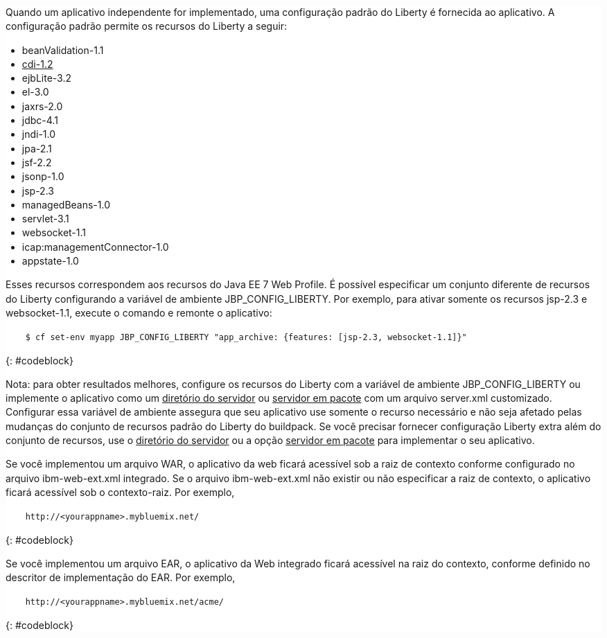 Quando um aplicativo independente for implementado, uma configuração padrão do Liberty é fornecida ao aplicativo. A configuração padrão permite os recursos do Liberty a seguir:

* beanValidation-1.1
* [cdi-1.2](optionsForPushing.html#cdi12)
* ejbLite-3.2
* el-3.0
* jaxrs-2.0
* jdbc-4.1
* jndi-1.0
* jpa-2.1
* jsf-2.2
* jsonp-1.0
* jsp-2.3
* managedBeans-1.0
* servlet-3.1
* websocket-1.1
* icap:managementConnector-1.0
* appstate-1.0

Esses recursos correspondem aos recursos do Java EE 7 Web Profile. É possível especificar um conjunto diferente de recursos do Liberty configurando a variável de ambiente JBP_CONFIG_LIBERTY. Por exemplo, para ativar somente os recursos jsp-2.3 e websocket-1.1, execute o comando e remonte o aplicativo:

```
    $ cf set-env myapp JBP_CONFIG_LIBERTY "app_archive: {features: [jsp-2.3, websocket-1.1]}"
```
{: #codeblock}

Nota: para obter resultados melhores, configure os recursos do Liberty com a variável de ambiente JBP_CONFIG_LIBERTY ou implemente o aplicativo como um [diretório do servidor](optionsForPushing.html#server_directory) ou [servidor em pacote](optionsForPushing.html#packaged_server) com um arquivo server.xml customizado. Configurar essa variável de ambiente assegura que seu aplicativo use somente o recurso necessário e não seja afetado pelas mudanças do conjunto de recursos padrão do Liberty do buildpack. Se você precisar fornecer configuração Liberty extra além do conjunto de recursos, use o [diretório do servidor](optionsForPushing.html#server_directory) ou a opção [servidor em pacote](optionsForPushing.html#packaged_server) para implementar o seu aplicativo.

Se você implementou um arquivo WAR, o aplicativo da web ficará acessível sob a raiz de contexto conforme configurado no arquivo ibm-web-ext.xml integrado. Se o arquivo ibm-web-ext.xml não existir ou não especificar a raiz de contexto, o aplicativo ficará acessível sob o contexto-raiz. Por exemplo,

```
    http://<yourappname>.mybluemix.net/
```
{: #codeblock}

Se você implementou um arquivo EAR, o aplicativo da Web integrado ficará acessível na raiz do contexto, conforme definido no descritor de implementação do EAR. Por exemplo,

```
    http://<yourappname>.mybluemix.net/acme/
```
{: #codeblock}
